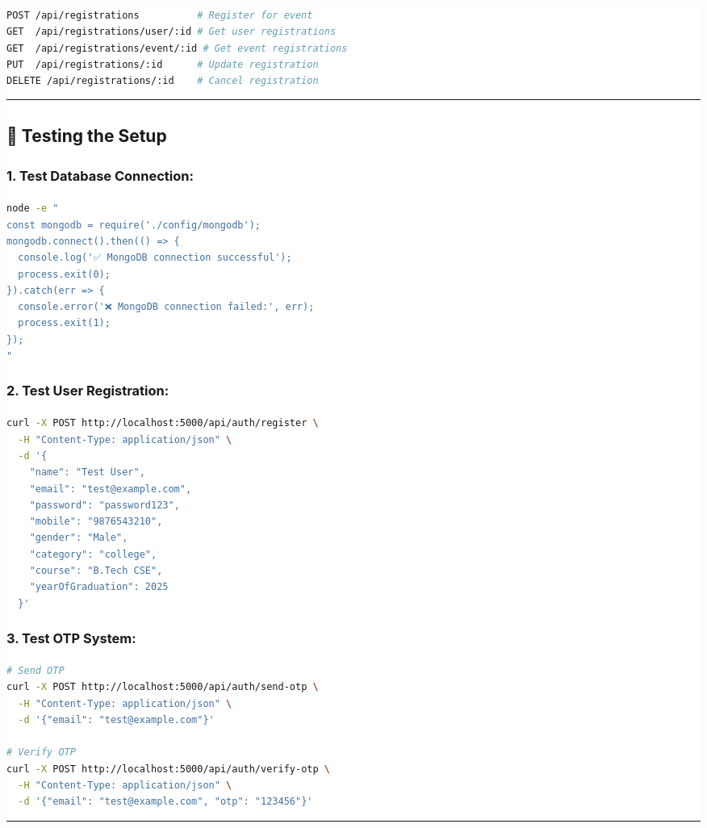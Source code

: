 ```bash
POST /api/registrations          # Register for event
GET  /api/registrations/user/:id # Get user registrations
GET  /api/registrations/event/:id # Get event registrations
PUT  /api/registrations/:id      # Update registration
DELETE /api/registrations/:id    # Cancel registration
```

---

## 🧪 Testing the Setup

### **1. Test Database Connection:**
```bash
node -e "
const mongodb = require('./config/mongodb');
mongodb.connect().then(() => {
  console.log('✅ MongoDB connection successful');
  process.exit(0);
}).catch(err => {
  console.error('❌ MongoDB connection failed:', err);
  process.exit(1);
});
"
```

### **2. Test User Registration:**
```bash
curl -X POST http://localhost:5000/api/auth/register \
  -H "Content-Type: application/json" \
  -d '{
    "name": "Test User",
    "email": "test@example.com",
    "password": "password123",
    "mobile": "9876543210",
    "gender": "Male",
    "category": "college",
    "course": "B.Tech CSE",
    "yearOfGraduation": 2025
  }'
```

### **3. Test OTP System:**
```bash
# Send OTP
curl -X POST http://localhost:5000/api/auth/send-otp \
  -H "Content-Type: application/json" \
  -d '{"email": "test@example.com"}'

# Verify OTP
curl -X POST http://localhost:5000/api/auth/verify-otp \
  -H "Content-Type: application/json" \
  -d '{"email": "test@example.com", "otp": "123456"}'
```

---